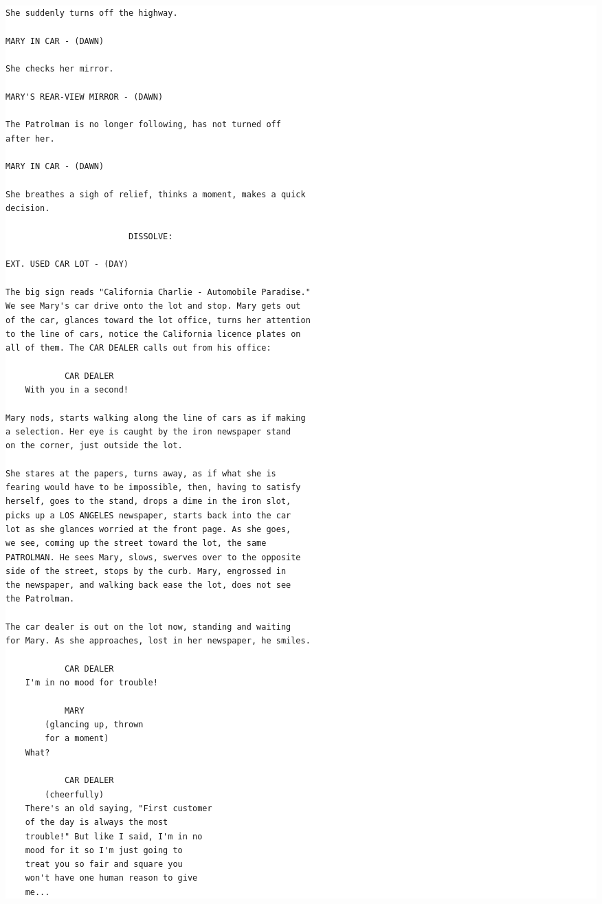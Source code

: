	She suddenly turns off the highway.

	MARY IN CAR - (DAWN)

	She checks her mirror.

	MARY'S REAR-VIEW MIRROR - (DAWN)

	The Patrolman is no longer following, has not turned off 
	after her.

	MARY IN CAR - (DAWN)

	She breathes a sigh of relief, thinks a moment, makes a quick 
	decision.

							 DISSOLVE:

	EXT. USED CAR LOT - (DAY)

	The big sign reads "California Charlie - Automobile Paradise." 
	We see Mary's car drive onto the lot and stop. Mary gets out 
	of the car, glances toward the lot office, turns her attention 
	to the line of cars, notice the California licence plates on 
	all of them. The CAR DEALER calls out from his office:

				CAR DEALER
		With you in a second!

	Mary nods, starts walking along the line of cars as if making 
	a selection. Her eye is caught by the iron newspaper stand 
	on the corner, just outside the lot.

	She stares at the papers, turns away, as if what she is 
	fearing would have to be impossible, then, having to satisfy 
	herself, goes to the stand, drops a dime in the iron slot, 
	picks up a LOS ANGELES newspaper, starts back into the car 
	lot as she glances worried at the front page. As she goes, 
	we see, coming up the street toward the lot, the same 
	PATROLMAN. He sees Mary, slows, swerves over to the opposite 
	side of the street, stops by the curb. Mary, engrossed in 
	the newspaper, and walking back ease the lot, does not see 
	the Patrolman.

	The car dealer is out on the lot now, standing and waiting 
	for Mary. As she approaches, lost in her newspaper, he smiles.

				CAR DEALER
		I'm in no mood for trouble!

				MARY
			(glancing up, thrown 
			for a moment)
		What?

				CAR DEALER
			(cheerfully)
		There's an old saying, "First customer 
		of the day is always the most 
		trouble!" But like I said, I'm in no 
		mood for it so I'm just going to 
		treat you so fair and square you 
		won't have one human reason to give 
		me...
